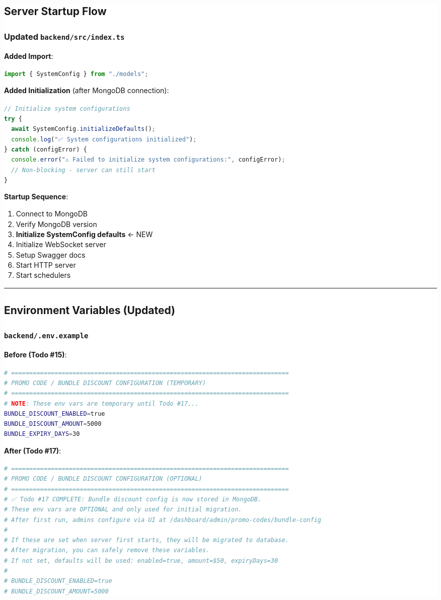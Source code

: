 
## Server Startup Flow

### Updated `backend/src/index.ts`

**Added Import**:

```typescript
import { SystemConfig } from "./models";
```

**Added Initialization** (after MongoDB connection):

```typescript
// Initialize system configurations
try {
  await SystemConfig.initializeDefaults();
  console.log("✅ System configurations initialized");
} catch (configError) {
  console.error("⚠️ Failed to initialize system configurations:", configError);
  // Non-blocking - server can still start
}
```

**Startup Sequence**:

1. Connect to MongoDB
2. Verify MongoDB version
3. **Initialize SystemConfig defaults** ← NEW
4. Initialize WebSocket server
5. Setup Swagger docs
6. Start HTTP server
7. Start schedulers

---

## Environment Variables (Updated)

### `backend/.env.example`

**Before (Todo #15)**:

```bash
# =============================================================================
# PROMO CODE / BUNDLE DISCOUNT CONFIGURATION (TEMPORARY)
# =============================================================================
# NOTE: These env vars are temporary until Todo #17...
BUNDLE_DISCOUNT_ENABLED=true
BUNDLE_DISCOUNT_AMOUNT=5000
BUNDLE_EXPIRY_DAYS=30
```

**After (Todo #17)**:

```bash
# =============================================================================
# PROMO CODE / BUNDLE DISCOUNT CONFIGURATION (OPTIONAL)
# =============================================================================
# ✅ Todo #17 COMPLETE: Bundle discount config is now stored in MongoDB.
# These env vars are OPTIONAL and only used for initial migration.
# After first run, admins configure via UI at /dashboard/admin/promo-codes/bundle-config
#
# If these are set when server first starts, they will be migrated to database.
# After migration, you can safely remove these variables.
# If not set, defaults will be used: enabled=true, amount=$50, expiryDays=30
#
# BUNDLE_DISCOUNT_ENABLED=true
# BUNDLE_DISCOUNT_AMOUNT=5000
```